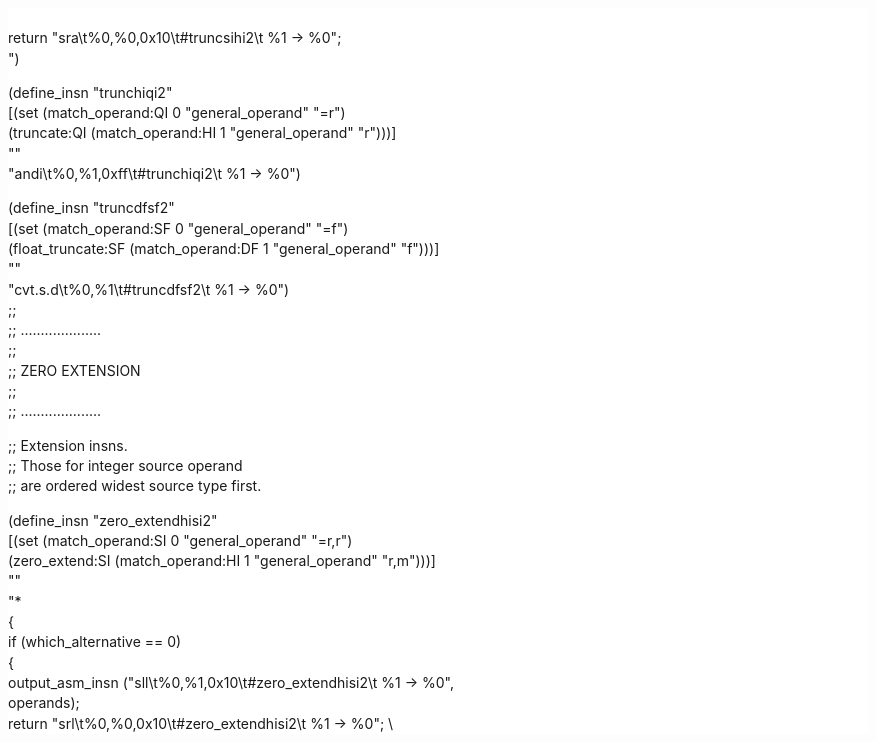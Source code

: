 \
return "sra\t%0,%0,0x10\t#truncsihi2\t %1 -> %0";
\
")

(define\_insn "trunchiqi2"
\
\[(set (match\_operand:QI 0 "general\_operand" "=r")
\
(truncate:QI (match\_operand:HI 1 "general\_operand" "r")))]
\
""
\
"andi\t%0,%1,0xff\t#trunchiqi2\t %1 -> %0")

(define\_insn "truncdfsf2"
\
\[(set (match\_operand:SF 0 "general\_operand" "=f")
\
(float\_truncate:SF (match\_operand:DF 1 "general\_operand" "f")))]
\
""
\
"cvt.s.d\t%0,%1\t#truncdfsf2\t %1 -> %0")
\
;;
\
;; ....................
\
;;
\
;; ZERO EXTENSION
\
;;
\
;; ....................

;; Extension insns.
\
;; Those for integer source operand
\
;; are ordered widest source type first.

(define\_insn "zero\_extendhisi2"
\
\[(set (match\_operand:SI 0 "general\_operand" "=r,r")
\
(zero\_extend:SI (match\_operand:HI 1 "general\_operand" "r,m")))]
\
""
\
"\*
\
{
\
if (which\_alternative == 0)
\
{
\
output\_asm\_insn ("sll\t%0,%1,0x10\t#zero\_extendhisi2\t %1 -> %0",
\
operands);
\
return "srl\t%0,%0,0x10\t#zero\_extendhisi2\t %1 -> %0";
\